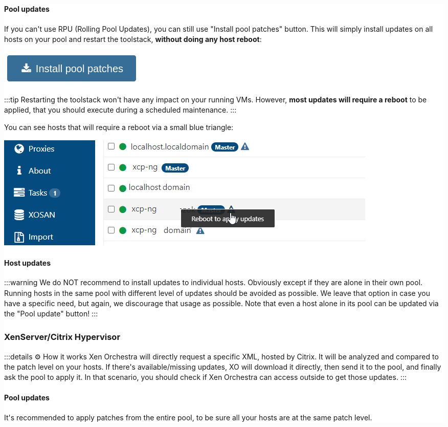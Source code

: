 
#### Pool updates

If you can't use RPU (Rolling Pool Updates), you can still use "Install pool patches" button. This will simply install updates on all hosts on your pool and restart the toolstack, **without doing any host reboot**:

![](./assets/installpoolpatches.png)

:::tip
Restarting the toolstack won't have any impact on your running VMs. However, **most updates will require a reboot** to be applied, that you should execute during a scheduled maintenance.
:::

You can see hosts that will require a reboot via a small blue triangle:

![](./assets/xo5patching.png)

#### Host updates

:::warning
We do NOT recommend to install updates to individual hosts. Obviously except if they are alone in their own pool. Running hosts in the same pool with different level of updates should be avoided as possible. We leave that option in case you have a specific need, but again, we discourage that usage as possible. Note that even a host alone in its pool can be updated via the "Pool update" button!
:::

### XenServer/Citrix Hypervisor

:::details ⚙️ How it works
Xen Orchestra will directly request a specific XML, hosted by Citrix. It will be analyzed and compared to the patch level on your hosts. If there's available/missing updates, XO will download it directly, then send it to the pool, and finally ask the pool to apply it. In that scenario, you should check if Xen Orchestra can access outside to get those updates.
:::

#### Pool updates

It's recommended to apply patches from the entire pool, to be sure all your hosts are at the same patch level.
